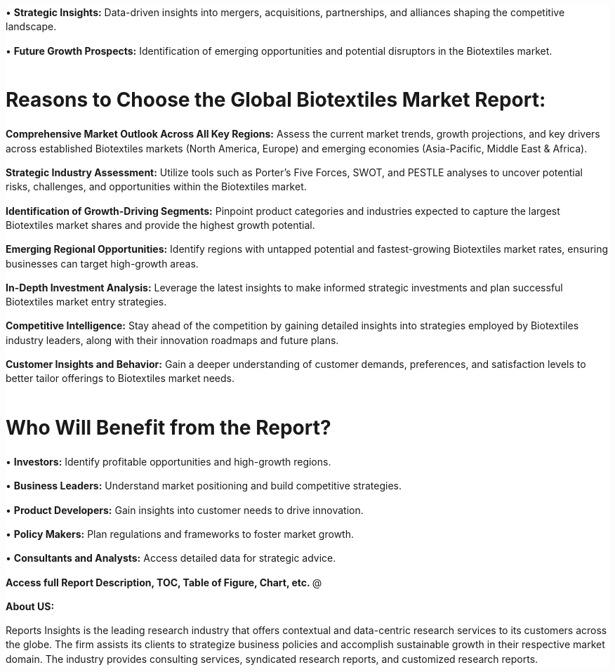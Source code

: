 • <strong>Strategic Insights:</strong> Data-driven insights into mergers, acquisitions, partnerships, and alliances shaping the competitive landscape.

• <strong>Future Growth Prospects:</strong> Identification of emerging opportunities and potential disruptors in the Biotextiles market.

# <strong>Reasons to Choose the Global Biotextiles Market Report:</strong>

<strong>Comprehensive Market Outlook Across All Key Regions:</strong>
Assess the current market trends, growth projections, and key drivers across established Biotextiles markets (North America, Europe) and emerging economies (Asia-Pacific, Middle East & Africa).

<strong>Strategic Industry Assessment:</strong>
Utilize tools such as Porter’s Five Forces, SWOT, and PESTLE analyses to uncover potential risks, challenges, and opportunities within the Biotextiles market.

<strong>Identification of Growth-Driving Segments:</strong>
Pinpoint product categories and industries expected to capture the largest Biotextiles market shares and provide the highest growth potential.

<strong>Emerging Regional Opportunities:</strong>
Identify regions with untapped potential and fastest-growing Biotextiles market rates, ensuring businesses can target high-growth areas.

<strong>In-Depth Investment Analysis:</strong>
Leverage the latest insights to make informed strategic investments and plan successful Biotextiles market entry strategies.

<strong>Competitive Intelligence:</strong>
Stay ahead of the competition by gaining detailed insights into strategies employed by Biotextiles industry leaders, along with their innovation roadmaps and future plans.

<strong>Customer Insights and Behavior:</strong>
Gain a deeper understanding of customer demands, preferences, and satisfaction levels to better tailor offerings to Biotextiles market needs.

# <strong>Who Will Benefit from the Report?</strong>

• <strong>Investors:</strong> Identify profitable opportunities and high-growth regions.

• <strong>Business Leaders:</strong> Understand market positioning and build competitive strategies.

• <strong>Product Developers:</strong> Gain insights into customer needs to drive innovation.

• <strong>Policy Makers:</strong> Plan regulations and frameworks to foster market growth.

• <strong>Consultants and Analysts:</strong> Access detailed data for strategic advice.
</ul>
<strong>Access full Report Description, TOC, Table of Figure, Chart, etc. </strong>@  <a href= style=color:#0000ff;></a></font>

<strong><strong>About US</strong>:</strong>

Reports Insights is the leading research industry that offers contextual and data-centric research services to its customers across the globe. The firm assists its clients to strategize business policies and accomplish sustainable growth in their respective market domain. The industry provides consulting services, syndicated research reports, and customized research reports.
